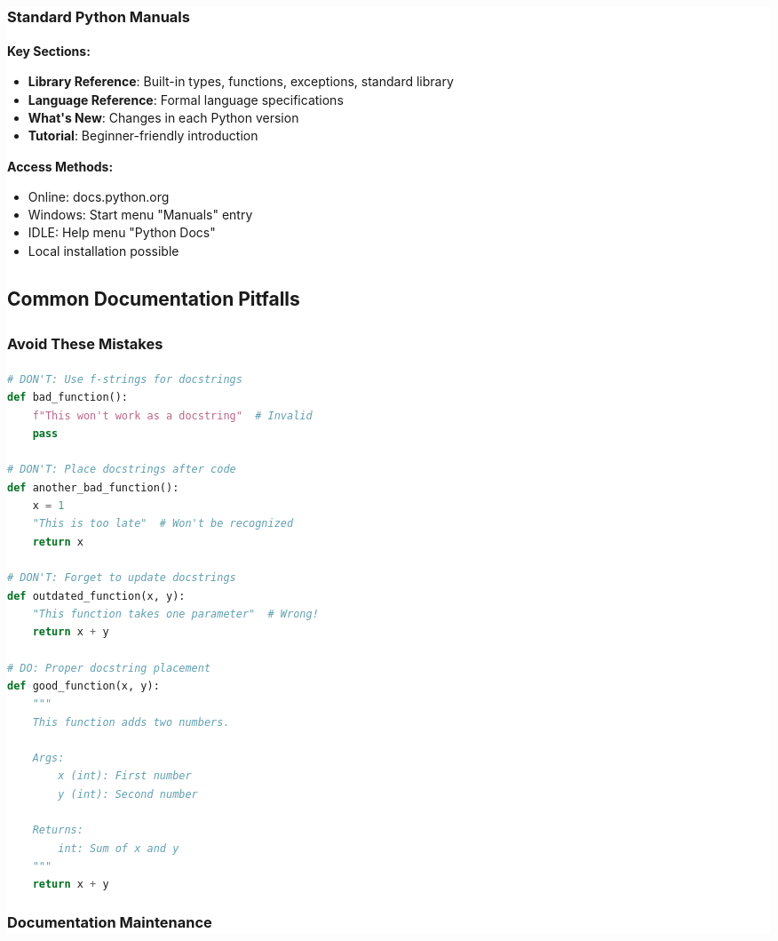 ### Standard Python Manuals

**Key Sections:**
- **Library Reference**: Built-in types, functions, exceptions, standard library
- **Language Reference**: Formal language specifications
- **What's New**: Changes in each Python version
- **Tutorial**: Beginner-friendly introduction

**Access Methods:**
- Online: docs.python.org
- Windows: Start menu "Manuals" entry
- IDLE: Help menu "Python Docs"
- Local installation possible

## Common Documentation Pitfalls

### Avoid These Mistakes

```python
# DON'T: Use f-strings for docstrings
def bad_function():
    f"This won't work as a docstring"  # Invalid
    pass

# DON'T: Place docstrings after code
def another_bad_function():
    x = 1
    "This is too late"  # Won't be recognized
    return x

# DON'T: Forget to update docstrings
def outdated_function(x, y):
    "This function takes one parameter"  # Wrong!
    return x + y

# DO: Proper docstring placement
def good_function(x, y):
    """
    This function adds two numbers.
    
    Args:
        x (int): First number
        y (int): Second number
        
    Returns:
        int: Sum of x and y
    """
    return x + y
```

### Documentation Maintenance
